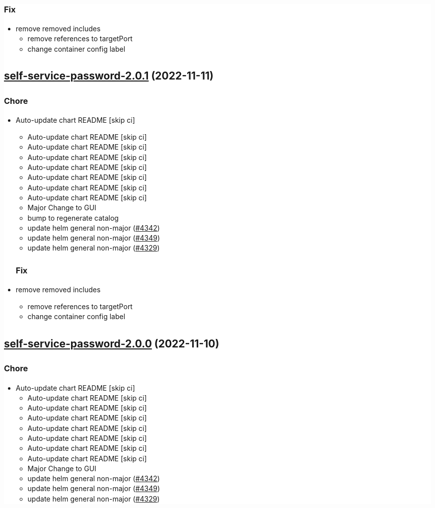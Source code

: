   ### Fix

- remove removed includes
  - remove references to targetPort
  - change container config label
  
  


## [self-service-password-2.0.1](https://github.com/truecharts/charts/compare/self-service-password-1.0.49...self-service-password-2.0.1) (2022-11-11)

### Chore

- Auto-update chart README [skip ci]
  - Auto-update chart README [skip ci]
  - Auto-update chart README [skip ci]
  - Auto-update chart README [skip ci]
  - Auto-update chart README [skip ci]
  - Auto-update chart README [skip ci]
  - Auto-update chart README [skip ci]
  - Auto-update chart README [skip ci]
  - Major Change to GUI
  - bump to regenerate catalog
  - update helm general non-major ([#4342](https://github.com/truecharts/charts/issues/4342))
  - update helm general non-major ([#4349](https://github.com/truecharts/charts/issues/4349))
  - update helm general non-major ([#4329](https://github.com/truecharts/charts/issues/4329))
  
  ### Fix

- remove removed includes
  - remove references to targetPort
  - change container config label
  
  


## [self-service-password-2.0.0](https://github.com/truecharts/charts/compare/self-service-password-1.0.49...self-service-password-2.0.0) (2022-11-10)

### Chore

- Auto-update chart README [skip ci]
  - Auto-update chart README [skip ci]
  - Auto-update chart README [skip ci]
  - Auto-update chart README [skip ci]
  - Auto-update chart README [skip ci]
  - Auto-update chart README [skip ci]
  - Auto-update chart README [skip ci]
  - Auto-update chart README [skip ci]
  - Major Change to GUI
  - update helm general non-major ([#4342](https://github.com/truecharts/charts/issues/4342))
  - update helm general non-major ([#4349](https://github.com/truecharts/charts/issues/4349))
  - update helm general non-major ([#4329](https://github.com/truecharts/charts/issues/4329))
  